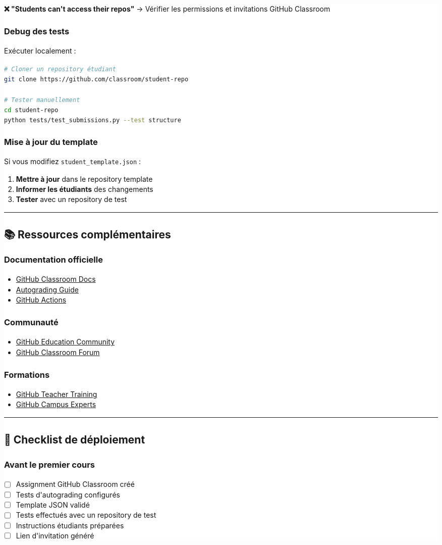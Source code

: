 **❌ "Students can't access their repos"**
→ Vérifier les permissions et invitations GitHub Classroom

### Debug des tests

Exécuter localement :

```bash
# Cloner un repository étudiant
git clone https://github.com/classroom/student-repo

# Tester manuellement
cd student-repo
python tests/test_submissions.py --test structure
```

### Mise à jour du template

Si vous modifiez `student_template.json` :
1. **Mettre à jour** dans le repository template
2. **Informer les étudiants** des changements
3. **Tester** avec un repository de test

---

## 📚 Ressources complémentaires

### Documentation officielle
- [GitHub Classroom Docs](https://docs.github.com/en/education/manage-coursework-with-github-classroom)
- [Autograding Guide](https://docs.github.com/en/education/manage-coursework-with-github-classroom/teach-with-github-classroom/use-autograding)
- [GitHub Actions](https://docs.github.com/en/actions)

### Communauté
- [GitHub Education Community](https://education.github.community/)
- [GitHub Classroom Forum](https://github.com/education/classroom/discussions)

### Formations
- [GitHub Teacher Training](https://education.github.com/teachers)
- [GitHub Campus Experts](https://education.github.com/students/experts)

---

## 🎯 Checklist de déploiement

### Avant le premier cours

- [ ] Assignment GitHub Classroom créé
- [ ] Tests d'autograding configurés
- [ ] Template JSON validé
- [ ] Tests effectués avec un repository de test
- [ ] Instructions étudiants préparées
- [ ] Lien d'invitation généré
